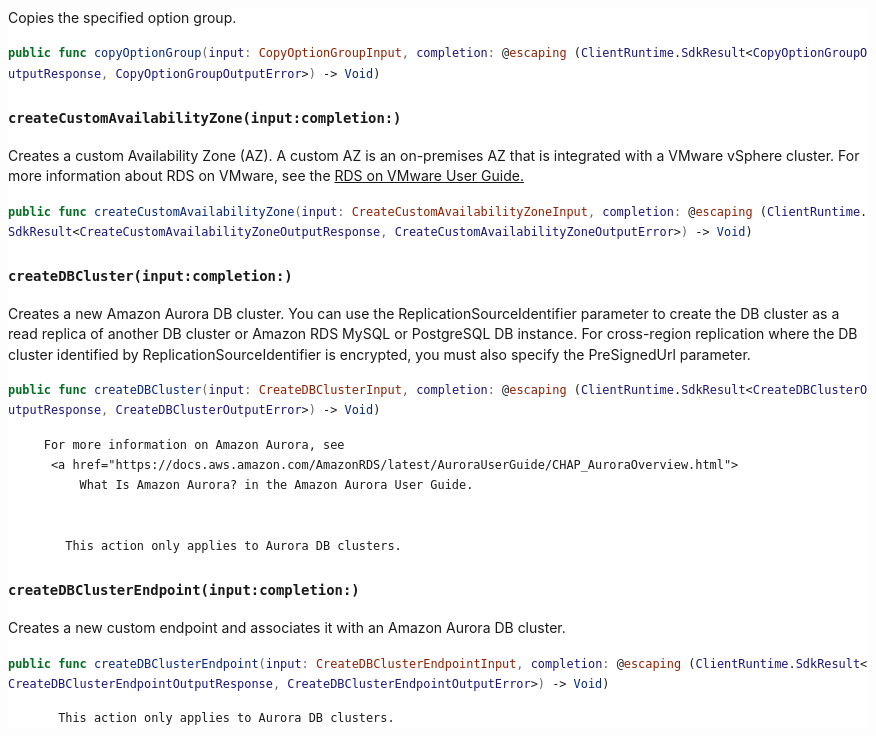 Copies the specified option group.

``` swift
public func copyOptionGroup(input: CopyOptionGroupInput, completion: @escaping (ClientRuntime.SdkResult<CopyOptionGroupOutputResponse, CopyOptionGroupOutputError>) -> Void)
```

### `createCustomAvailabilityZone(input:completion:)`

Creates a custom Availability Zone (AZ).
A custom AZ is an on-premises AZ that is integrated with a VMware vSphere cluster.
For more information about RDS on VMware, see the
<a href="https:​//docs.aws.amazon.com/AmazonRDS/latest/RDSonVMwareUserGuide/rds-on-vmware.html">
RDS on VMware User Guide.

``` swift
public func createCustomAvailabilityZone(input: CreateCustomAvailabilityZoneInput, completion: @escaping (ClientRuntime.SdkResult<CreateCustomAvailabilityZoneOutputResponse, CreateCustomAvailabilityZoneOutputError>) -> Void)
```

### `createDBCluster(input:completion:)`

Creates a new Amazon Aurora DB cluster.
You can use the ReplicationSourceIdentifier parameter to create the DB
cluster as a read replica of another DB cluster or Amazon RDS MySQL or PostgreSQL DB instance. For
cross-region replication where the DB cluster identified by
ReplicationSourceIdentifier is encrypted, you must also specify the
PreSignedUrl parameter.

``` swift
public func createDBCluster(input: CreateDBClusterInput, completion: @escaping (ClientRuntime.SdkResult<CreateDBClusterOutputResponse, CreateDBClusterOutputError>) -> Void)
```

``` 
     For more information on Amazon Aurora, see
      <a href="https://docs.aws.amazon.com/AmazonRDS/latest/AuroraUserGuide/CHAP_AuroraOverview.html">
          What Is Amazon Aurora? in the Amazon Aurora User Guide.


        This action only applies to Aurora DB clusters.
```

### `createDBClusterEndpoint(input:completion:)`

Creates a new custom endpoint and associates it with an Amazon Aurora DB cluster.

``` swift
public func createDBClusterEndpoint(input: CreateDBClusterEndpointInput, completion: @escaping (ClientRuntime.SdkResult<CreateDBClusterEndpointOutputResponse, CreateDBClusterEndpointOutputError>) -> Void)
```

``` 
       This action only applies to Aurora DB clusters.
```
